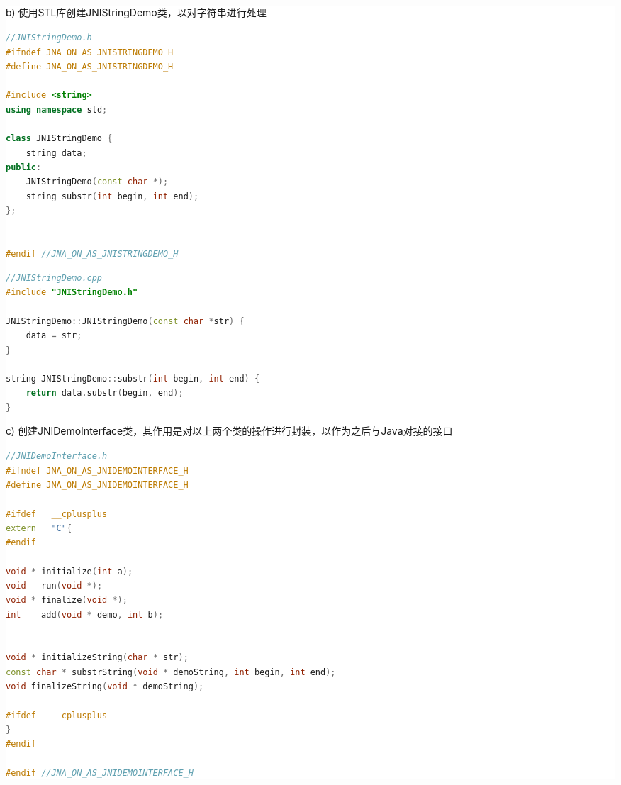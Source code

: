 b) 使用STL库创建JNIStringDemo类，以对字符串进行处理

```cpp
//JNIStringDemo.h
#ifndef JNA_ON_AS_JNISTRINGDEMO_H
#define JNA_ON_AS_JNISTRINGDEMO_H

#include <string>
using namespace std;

class JNIStringDemo {
    string data;
public:
    JNIStringDemo(const char *);
    string substr(int begin, int end);
};


#endif //JNA_ON_AS_JNISTRINGDEMO_H
```

```cpp
//JNIStringDemo.cpp
#include "JNIStringDemo.h"

JNIStringDemo::JNIStringDemo(const char *str) {
    data = str;
}

string JNIStringDemo::substr(int begin, int end) {
    return data.substr(begin, end);
}
```

c) 创建JNIDemoInterface类，其作用是对以上两个类的操作进行封装，以作为之后与Java对接的接口

```cpp
//JNIDemoInterface.h
#ifndef JNA_ON_AS_JNIDEMOINTERFACE_H
#define JNA_ON_AS_JNIDEMOINTERFACE_H

#ifdef   __cplusplus   
extern   "C"{   
#endif  

void * initialize(int a);
void   run(void *);
void * finalize(void *);
int    add(void * demo, int b);


void * initializeString(char * str);
const char * substrString(void * demoString, int begin, int end);
void finalizeString(void * demoString);

#ifdef   __cplusplus   
}   
#endif

#endif //JNA_ON_AS_JNIDEMOINTERFACE_H
```
